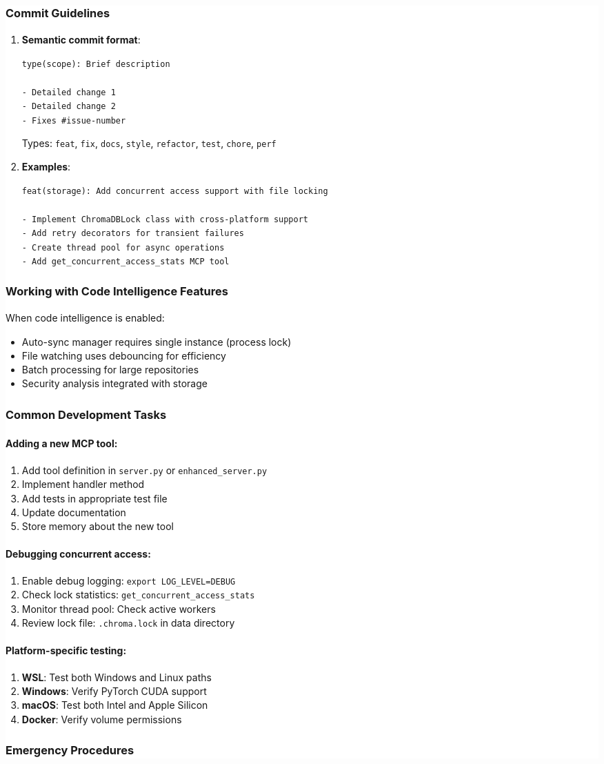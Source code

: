 ### Commit Guidelines

1. **Semantic commit format**:
   ```
   type(scope): Brief description
   
   - Detailed change 1
   - Detailed change 2
   - Fixes #issue-number
   ```
   
   Types: `feat`, `fix`, `docs`, `style`, `refactor`, `test`, `chore`, `perf`

2. **Examples**:
   ```
   feat(storage): Add concurrent access support with file locking
   
   - Implement ChromaDBLock class with cross-platform support
   - Add retry decorators for transient failures
   - Create thread pool for async operations
   - Add get_concurrent_access_stats MCP tool
   ```

### Working with Code Intelligence Features

When code intelligence is enabled:
- Auto-sync manager requires single instance (process lock)
- File watching uses debouncing for efficiency
- Batch processing for large repositories
- Security analysis integrated with storage

### Common Development Tasks

#### Adding a new MCP tool:
1. Add tool definition in `server.py` or `enhanced_server.py`
2. Implement handler method
3. Add tests in appropriate test file
4. Update documentation
5. Store memory about the new tool

#### Debugging concurrent access:
1. Enable debug logging: `export LOG_LEVEL=DEBUG`
2. Check lock statistics: `get_concurrent_access_stats`
3. Monitor thread pool: Check active workers
4. Review lock file: `.chroma.lock` in data directory

#### Platform-specific testing:
1. **WSL**: Test both Windows and Linux paths
2. **Windows**: Verify PyTorch CUDA support
3. **macOS**: Test both Intel and Apple Silicon
4. **Docker**: Verify volume permissions

### Emergency Procedures
